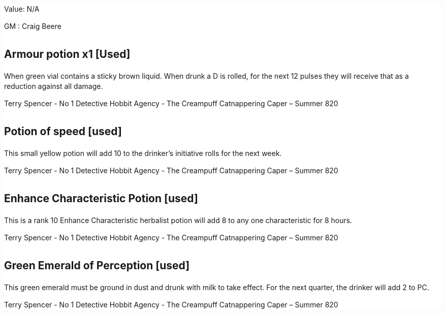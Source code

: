 Value:
N/A

GM
: Craig Beere

## Armour potion x1 [Used]

When green vial contains a sticky brown liquid. When drunk a D is
rolled, for the next 12 pulses they will receive that as a reduction
against all damage.

Terry Spencer - No 1 Detective Hobbit Agency - The Creampuff
Catnappering Caper – Summer 820

## Potion of speed [used]

This small yellow potion will add 10 to the drinker’s initiative rolls
for the next week.

Terry Spencer - No 1 Detective Hobbit Agency - The Creampuff
Catnappering Caper – Summer 820


## Enhance Characteristic Potion [used]

This is a rank 10 Enhance Characteristic herbalist potion will add 8
to any one characteristic for 8 hours.

Terry Spencer - No 1 Detective Hobbit Agency - The Creampuff Catnappering Caper – Summer 820

## Green Emerald of Perception [used]

This green emerald must be ground in dust and drunk with milk to take
effect. For the next quarter, the drinker will add 2 to PC.

Terry Spencer - No 1 Detective Hobbit Agency - The Creampuff Catnappering Caper – Summer 820

